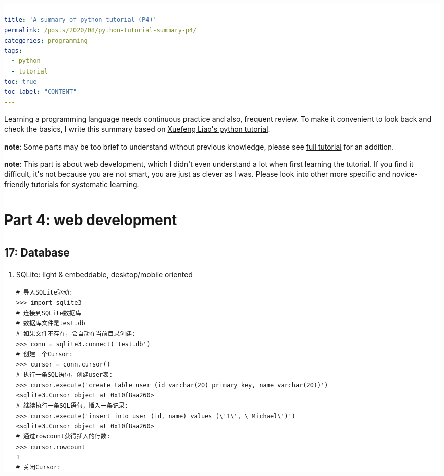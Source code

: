 ```yaml
---
title: 'A summary of python tutorial (P4)'
permalink: /posts/2020/08/python-tutorial-summary-p4/
categories: programming
tags:
  - python
  - tutorial
toc: true
toc_label: "CONTENT"
---
```


Learning a programming language needs continuous practice and also, frequent review. To make it convenient to look back and check the basics, I write this summary based on [Xuefeng Liao's python tutorial](https://www.liaoxuefeng.com/wiki/1016959663602400).

**note**: Some parts may be too brief to understand without previous knowledge, please see [full tutorial](https://www.liaoxuefeng.com/wiki/1016959663602400) for an addition.

**note**: This part is about web development, which I didn't even understand a lot when first learning the tutorial. If you find it difficult, it's not because you are not smart, you are just as clever as I was. Please look into other more specific and novice-friendly tutorials for systematic learning.

# Part 4: web development

## 17: Database
1. SQLite: light & embeddable, desktop/mobile oriented
    ```
    # 导入SQLite驱动:
    >>> import sqlite3
    # 连接到SQLite数据库
    # 数据库文件是test.db
    # 如果文件不存在，会自动在当前目录创建:
    >>> conn = sqlite3.connect('test.db')
    # 创建一个Cursor:
    >>> cursor = conn.cursor()
    # 执行一条SQL语句，创建user表:
    >>> cursor.execute('create table user (id varchar(20) primary key, name varchar(20))')
    <sqlite3.Cursor object at 0x10f8aa260>
    # 继续执行一条SQL语句，插入一条记录:
    >>> cursor.execute('insert into user (id, name) values (\'1\', \'Michael\')')
    <sqlite3.Cursor object at 0x10f8aa260>
    # 通过rowcount获得插入的行数:
    >>> cursor.rowcount
    1
    # 关闭Cursor: